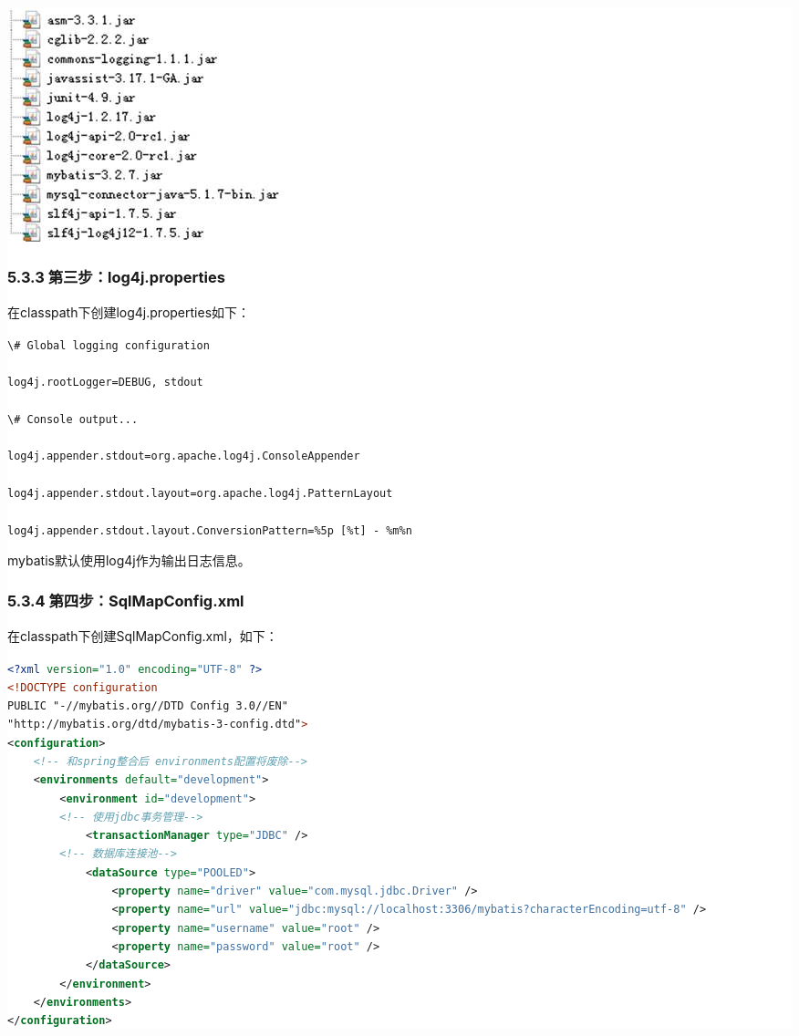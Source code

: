 ![img](img/2.jpg)

 

### 5.3.3 第三步：log4j.properties

在classpath下创建log4j.properties如下：

 

```properties
\# Global logging configuration

log4j.rootLogger=DEBUG, stdout

\# Console output...

log4j.appender.stdout=org.apache.log4j.ConsoleAppender

log4j.appender.stdout.layout=org.apache.log4j.PatternLayout

log4j.appender.stdout.layout.ConversionPattern=%5p [%t] - %m%n
```

mybatis默认使用log4j作为输出日志信息。



### 5.3.4 第四步：SqlMapConfig.xml

在classpath下创建SqlMapConfig.xml，如下：

```xml
<?xml version="1.0" encoding="UTF-8" ?>
<!DOCTYPE configuration
PUBLIC "-//mybatis.org//DTD Config 3.0//EN"
"http://mybatis.org/dtd/mybatis-3-config.dtd">
<configuration>
	<!-- 和spring整合后 environments配置将废除-->
	<environments default="development">
		<environment id="development">
		<!-- 使用jdbc事务管理-->
			<transactionManager type="JDBC" />
		<!-- 数据库连接池-->
			<dataSource type="POOLED">
				<property name="driver" value="com.mysql.jdbc.Driver" />
				<property name="url" value="jdbc:mysql://localhost:3306/mybatis?characterEncoding=utf-8" />
				<property name="username" value="root" />
				<property name="password" value="root" />
			</dataSource>
		</environment>
	</environments>	
</configuration>

```